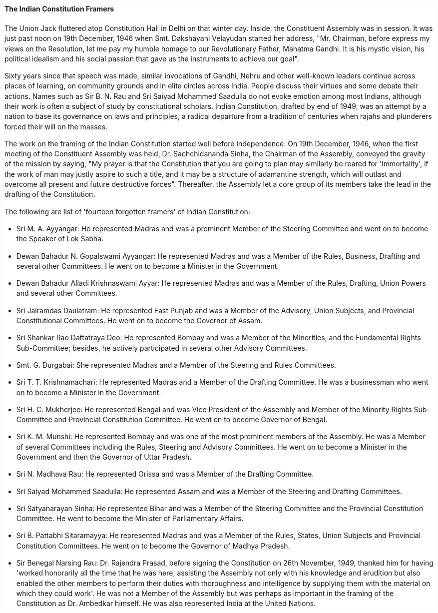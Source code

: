 #### **The Indian Constitution Framers**

The Union Jack fluttered atop Constitution Hall in Delhi on that winter day. Inside, the Constituent Assembly was in session. It was just past noon on 19th December, 1946 when Smt. Dakshayani Velayudan started her address, "Mr. Chairman, before express my views on the Resolution, let me pay my humble homage to our Revolutionary Father, Mahatma Gandhi. It is his mystic vision, his political idealism and his social passion that gave us the instruments to achieve our goal".

Sixty years since that speech was made, similar invocations of Gandhi, Nehru and other well-known leaders continue across places of learning, on community grounds and in elite circles across India. People discuss their virtues and some debate their actions. Names such as Sir B. N. Rau and Sri Saiyad Mohammed Saadulla do not evoke emotion among most Indians, although their work is often a subject of study by constitutional scholars. Indian Constitution, drafted by end of 1949, was an attempt by a nation to base its governance on laws and principles, a radical departure from a tradition of centuries when rajahs and plunderers forced their will on the masses.

The work on the framing of the Indian Constitution started well before Independence. On 19th December, 1946, when the first meeting of the Constituent Assembly was held, Dr. Sachchidananda Sinha, the Chairman of the Assembly, conveyed the gravity of the mission by saying, "My prayer is that the Constitution that you are going to plan may similarly be reared for 'Immortality', if the work of man may justly aspire to such a title, and it may be a structure of adamantine strength, which will outlast and overcome all present and future destructive forces". Thereafter, the Assembly let a core group of its members take the lead in the drafting of the Constitution.

The following are list of 'fourteen forgotten framers' of Indian Constitution:

- Sri M. A. Ayyangar: He represented Madras and was a prominent Member of the Steering Committee and went on to become the Speaker of Lok Sabha.
- Dewan Bahadur N. Gopalswami Ayyangar: He represented Madras and was a Member of the Rules, Business, Drafting and several other Committees. He went on to become a Minister in the Government.
- Dewan Bahadur Alladi Krishnaswami Ayyar: He represented Madras and was a Member of the Rules, Drafting, Union Powers and several other Committees.
- Sri Jairamdas Daulatram: He represented East Punjab and was a Member of the Advisory, Union Subjects, and Provincial Constitutional Committees. He went on to become the Governor of Assam.
- Sri Shankar Rao Dattatraya Deo: He represented Bombay and was a Member of the Minorities, and the Fundamental Rights Sub-Committee; besides, he actively participated in several other Advisory Committees.
- Smt. G. Durgabai: She represented Madras and a Member of the Steering and Rules Committees.
- Sri T. T. Krishnamachari: He represented Madras and a Member of the Drafting Committee. He was a businessman who went on to become a Minister in the Government.

- Sri H. C. Mukherjee: He represented Bengal and was Vice President of the Assembly and Member of the Minority Rights Sub-Committee and Provincial Constitution Committee. He went on to become Governor of Bengal.
- Sri K. M. Munshi: He represented Bombay and was one of the most prominent members of the Assembly. He was a Member of several Committees including the Rules, Steering and Advisory Committees. He went on to become a Minister in the Government and then the Governor of Uttar Pradesh.
- Sri N. Madhava Rau: He represented Orissa and was a Member of the Drafting Committee.
- Sri Saiyad Mohammed Saadulla: He represented Assam and was a Member of the Steering and Drafting Committees.
- Sri Satyanarayan Sinha: He represented Bihar and was a Member of the Steering Committee and the Provincial Constitution Committee. He went to become the Minister of Parliamentary Affairs.
- Sri B. Pattabhi Sitaramayya: He represented Madras and was a Member of the Rules, States, Union Subjects and Provincial Constitution Committees. He went on to become the Governor of Madhya Pradesh.
- Sir Benegal Narsing Rau: Dr. Rajendra Prasad, before signing the Constitution on 26th November, 1949, thanked him for having 'worked honorarily all the time that he was here, assisting the Assembly not only with his knowledge and erudition but also enabled the other members to perform their duties with thoroughness and intelligence by supplying them with the material on which they could work'. He was not a Member of the Assembly but was perhaps as important in the framing of the Constitution as Dr. Ambedkar himself. He was also represented India at the United Nations.

